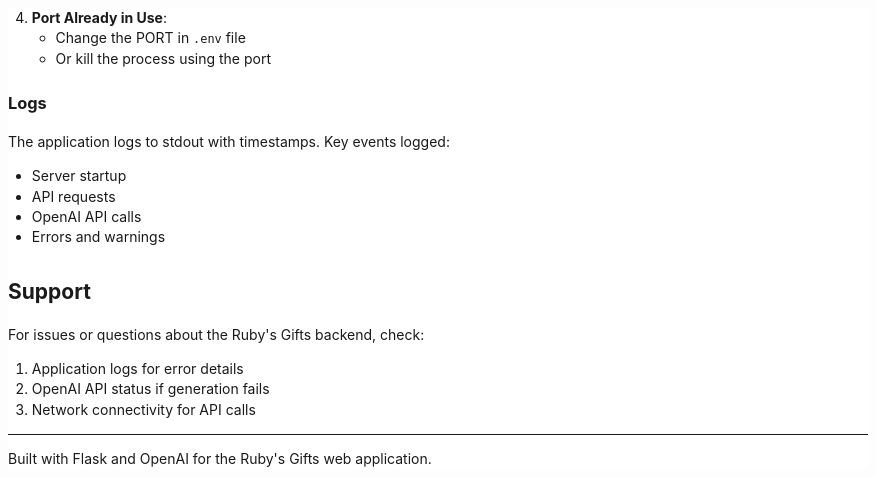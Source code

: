 4. **Port Already in Use**:
   - Change the PORT in `.env` file
   - Or kill the process using the port

### Logs

The application logs to stdout with timestamps. Key events logged:
- Server startup
- API requests
- OpenAI API calls
- Errors and warnings

## Support

For issues or questions about the Ruby's Gifts backend, check:
1. Application logs for error details
2. OpenAI API status if generation fails
3. Network connectivity for API calls

---

Built with Flask and OpenAI for the Ruby's Gifts web application.